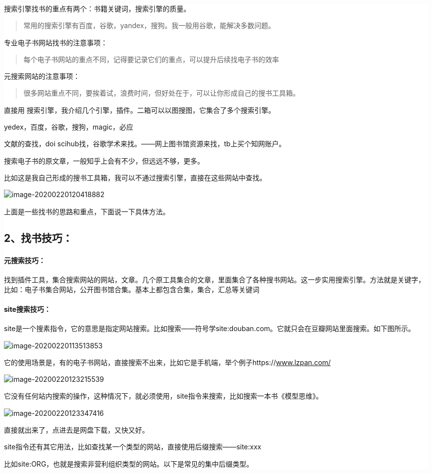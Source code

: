 
搜索引擎找书的重点有两个：书籍关键词，搜索引擎的质量。

> 常用的搜索引擎有百度，谷歌，yandex，搜狗。我一般用谷歌，能解决多数问题。

专业电子书网站找书的注意事项：

> 每个电子书网站的重点不同，记得要记录它们的重点，可以提升后续找电子书的效率

元搜索网站的注意事项：

> 很多网站重点不同，要挨着试，浪费时间，但好处在于，可以让你形成自己的搜书工具箱。



直接用 搜索引擎，我介绍几个引擎，插件。二箱可以以图搜图，它集合了多个搜索引擎。

yedex，百度，谷歌，搜狗，magic，必应

文献的查找，doi  scihub找，谷歌学术来找。——网上图书馆资源来找，tb上买个知网账户。

搜索电子书的原文章，一般知乎上会有不少，但远远不够，更多。



比如这是我自己形成的搜书工具箱，我可以不通过搜索引擎，直接在这些网站中查找。

![image-20200220120418882](C:\Users\万万\AppData\Roaming\Typora\typora-user-images\image-20200220120418882.png)



上面是一些找书的思路和重点，下面说一下具体方法。



## 2、找书技巧：

#### 元搜索技巧：

找到插件工具，集合搜索网站的网站，文章。几个原工具集合的文章，里面集合了各种搜书网站。这一步实用搜索引擎。方法就是关键字，比如：电子书集合网站，公开图书馆合集。基本上都包含合集，集合，汇总等关键词



#### site搜索技巧：

site是一个搜素指令，它的意思是指定网站搜索。比如搜索——符号学site:douban.com。它就只会在豆瓣网站里面搜索。如下图所示。

![image-20200220113513853](C:\Users\万万\AppData\Roaming\Typora\typora-user-images\image-20200220113513853.png)

它的使用场景是，有的电子书网站，直接搜索不出来，比如它是手机端，举个例子https://www.lzpan.com/

![image-20200220123215539](C:\Users\万万\AppData\Roaming\Typora\typora-user-images\image-20200220123215539.png)

它没有任何站内搜索的操作，这种情况下，就必须使用，site指令来搜索，比如搜索一本书《模型思维》。

![image-20200220123347416](C:\Users\万万\AppData\Roaming\Typora\typora-user-images\image-20200220123347416.png)

直接就出来了，点进去是网盘下载，又快又好。

site指令还有其它用法，比如查找某一个类型的网站，直接使用后缀搜索——site:xxx

比如site:ORG，也就是搜索非营利组织类型的网站。以下是常见的集中后缀类型。

